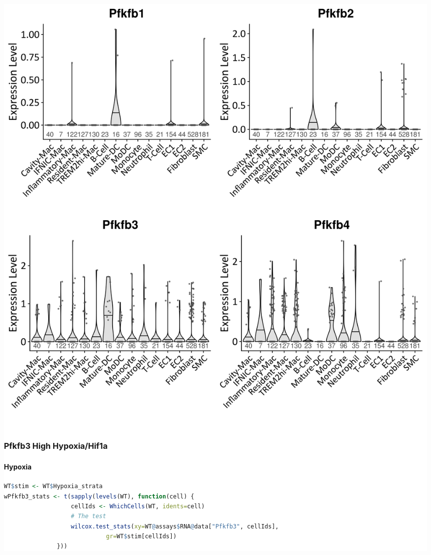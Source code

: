 ![](./LDLrlysMCRE-mice//figures/LDLrlysMCRE-mice_WT_PFKFBiso_ViolinPlots-1.png)

### Pfkfb3 High Hypoxia/Hif1a

#### Hypoxia

``` r
WT$stim <- WT$Hypoxia_strata
wPfkfb3_stats <- t(sapply(levels(WT), function(cell) {
                   cellIds <- WhichCells(WT, idents=cell)
                   # The test
                   wilcox.test_stats(xy=WT@assays$RNA@data["Pfkfb3", cellIds],
                             gr=WT$stim[cellIds])
               }))
```
